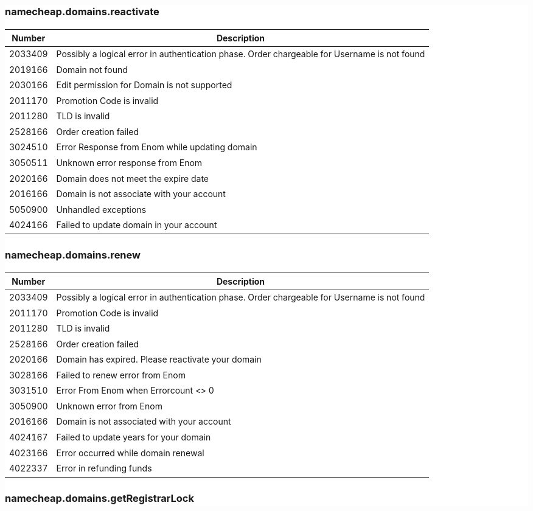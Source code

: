 ### namecheap.domains.reactivate

| Number | Description |
|--------|-------------|
| 2033409 | Possibly a logical error in authentication phase. Order chargeable for Username is not found |
| 2019166 | Domain not found |
| 2030166 | Edit permission for Domain is not supported |
| 2011170 | Promotion Code is invalid |
| 2011280 | TLD is invalid |
| 2528166 | Order creation failed |
| 3024510 | Error Response from Enom while updating domain |
| 3050511 | Unknown error response from Enom |
| 2020166 | Domain does not meet the expire date |
| 2016166 | Domain is not associate with your account |
| 5050900 | Unhandled exceptions |
| 4024166 | Failed to update domain in your account |
### namecheap.domains.renew

| Number | Description |
|--------|-------------|
| 2033409 | Possibly a logical error in authentication phase. Order chargeable for Username is not found |
| 2011170 | Promotion Code is invalid |
| 2011280 | TLD is invalid |
| 2528166 | Order creation failed |
| 2020166 | Domain has expired. Please reactivate your domain |
| 3028166 | Failed to renew error from Enom |
| 3031510 | Error From Enom when Errorcount <> 0 |
| 3050900 | Unknown error from Enom |
| 2016166 | Domain is not associated with your account |
| 4024167 | Failed to update years for your domain |
| 4023166 | Error occurred while domain renewal |
| 4022337 | Error in refunding funds |
### namecheap.domains.getRegistrarLock
